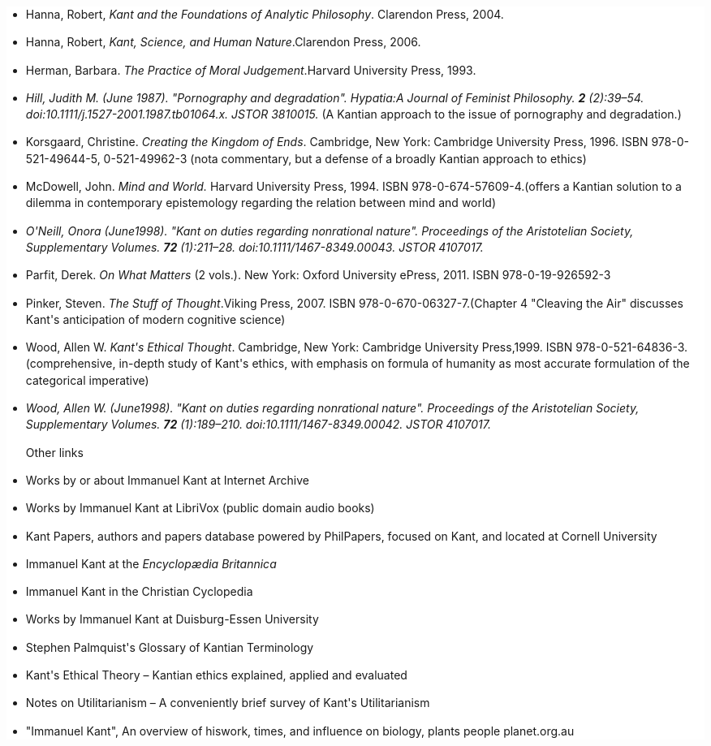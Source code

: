 - Hanna, Robert, *Kant and the Foundations of Analytic Philosophy*. Clarendon Press, 2004.

- Hanna, Robert, *Kant, Science, and Human Nature*.Clarendon Press, 2006.

- Herman, Barbara. *The Practice of Moral Judgement*.Harvard University Press, 1993.

- *Hill, Judith M. (June 1987). "Pornography and degradation". Hypatia:A Journal of Feminist Philosophy. **2** (2):39–54. doi:10.1111/j.1527-2001.1987.tb01064.x. JSTOR 3810015.* (A Kantian approach to the issue of pornography and degradation.)

- Korsgaard, Christine. *Creating the Kingdom of Ends*. Cambridge, New York: Cambridge University Press, 1996. ISBN 978-0-521-49644-5, 0-521-49962-3 (nota commentary, but a defense of a broadly Kantian approach to ethics)

- McDowell, John. *Mind and World.* Harvard University Press, 1994. ISBN 978-0-674-57609-4.(offers a Kantian solution to a dilemma in contemporary epistemology regarding the relation between mind and world)

- *O'Neill, Onora (June1998). "Kant on duties regarding nonrational nature". Proceedings of the Aristotelian Society, Supplementary Volumes. **72** (1):211–28. doi:10.1111/1467-8349.00043. JSTOR 4107017.*

- Parfit, Derek. *On What Matters* (2 vols.). New York: Oxford University ePress, 2011. ISBN 978-0-19-926592-3

- Pinker, Steven. *The Stuff of Thought*.Viking Press, 2007. ISBN 978-0-670-06327-7.(Chapter 4 "Cleaving the Air" discusses Kant's anticipation of modern cognitive science)

- Wood, Allen W. *Kant's Ethical Thought*. Cambridge, New York: Cambridge University Press,1999. ISBN 978-0-521-64836-3.(comprehensive, in-depth study of Kant's ethics, with emphasis on formula of humanity as most accurate formulation of the categorical imperative)

- *Wood, Allen W. (June1998). "Kant on duties regarding nonrational nature". Proceedings of the Aristotelian Society, Supplementary Volumes. **72** (1):189–210. doi:10.1111/1467-8349.00042. JSTOR 4107017.*

  

  Other links

  

- Works by or about Immanuel Kant at Internet Archive

- Works by Immanuel Kant at LibriVox (public domain audio books)

- Kant Papers, authors and papers database powered by PhilPapers, focused on Kant, and located at Cornell University

- Immanuel Kant at the *Encyclopædia Britannica*

- Immanuel Kant in the Christian Cyclopedia

- Works by Immanuel Kant at Duisburg-Essen University

- Stephen Palmquist's Glossary of Kantian Terminology

- Kant's Ethical Theory – Kantian ethics explained, applied and evaluated

- Notes on Utilitarianism – A conveniently brief survey of Kant's Utilitarianism

- "Immanuel Kant", An overview of hiswork, times, and influence on biology, plants people planet.org.au

